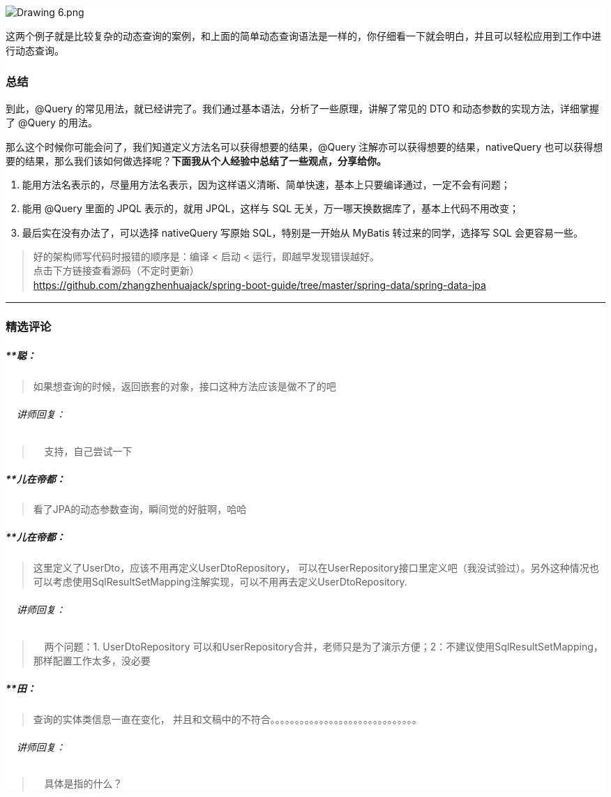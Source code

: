 <p data-nodeid="2697"><img src="https://s0.lgstatic.com/i/image/M00/56/4C/Ciqc1F9rKbGAT_6FAAL_YUkV6AQ306.png" alt="Drawing 6.png" data-nodeid="2926"></p>
<p data-nodeid="2698">这两个例子就是比较复杂的动态查询的案例，和上面的简单动态查询语法是一样的，你仔细看一下就会明白，并且可以轻松应用到工作中进行动态查询。</p>
<h3 data-nodeid="2699">总结</h3>
<p data-nodeid="2700">到此，@Query 的常见用法，就已经讲完了。我们通过基本语法，分析了一些原理，讲解了常见的 DTO 和动态参数的实现方法，详细掌握了 @Query 的用法。</p>
<p data-nodeid="2701">那么这个时候你可能会问了，我们知道定义方法名可以获得想要的结果，@Query 注解亦可以获得想要的结果，nativeQuery 也可以获得想要的结果，那么我们该如何做选择呢？<strong data-nodeid="2934">下面我从个人经验中总结了一些观点，分享给你。</strong></p>
<ol data-nodeid="2702">
<li data-nodeid="2703">
<p data-nodeid="2704">能用方法名表示的，尽量用方法名表示，因为这样语义清晰、简单快速，基本上只要编译通过，一定不会有问题；</p>
</li>
<li data-nodeid="2705">
<p data-nodeid="2706">能用 @Query 里面的 JPQL 表示的，就用 JPQL，这样与 SQL 无关，万一哪天换数据库了，基本上代码不用改变；</p>
</li>
<li data-nodeid="2707">
<p data-nodeid="2708">最后实在没有办法了，可以选择 nativeQuery 写原始 SQL，特别是一开始从 MyBatis 转过来的同学，选择写 SQL 会更容易一些。</p>
</li>
</ol>
<blockquote data-nodeid="2709">
<p data-nodeid="2710" class="">好的架构师写代码时报错的顺序是：编译 &lt; 启动 &lt; 运行，即越早发现错误越好。<br>
点击下方链接查看源码（不定时更新）<br>
<a href="https://github.com/zhangzhenhuajack/spring-boot-guide/tree/master/spring-data/spring-data-jpa" data-nodeid="2948">https://github.com/zhangzhenhuajack/spring-boot-guide/tree/master/spring-data/spring-data-jpa</a></p>
</blockquote>

---

### 精选评论

##### **聪：
> 如果想查询的时候，返回嵌套的对象，接口这种方法应该是做不了的吧

 ###### &nbsp;&nbsp;&nbsp; 讲师回复：
> &nbsp;&nbsp;&nbsp; 支持，自己尝试一下

##### **儿在帝都：
> 看了JPA的动态参数查询，瞬间觉的好脏啊，哈哈

##### **儿在帝都：
> 这里定义了UserDto，应该不用再定义UserDtoRepository， 可以在UserRepository接口里定义吧（我没试验过）。另外这种情况也可以考虑使用SqlResultSetMapping注解实现，可以不用再去定义UserDtoRepository.

 ###### &nbsp;&nbsp;&nbsp; 讲师回复：
> &nbsp;&nbsp;&nbsp; 两个问题：1. UserDtoRepository 可以和UserRepository合并，老师只是为了演示方便；2：不建议使用SqlResultSetMapping，那样配置工作太多，没必要

##### **田：
> 查询的实体类信息一直在变化， 并且和文稿中的不符合。。。。。。。。。。。。。。。。。。。。。。。。。。。。。。

 ###### &nbsp;&nbsp;&nbsp; 讲师回复：
> &nbsp;&nbsp;&nbsp; 具体是指的什么？
